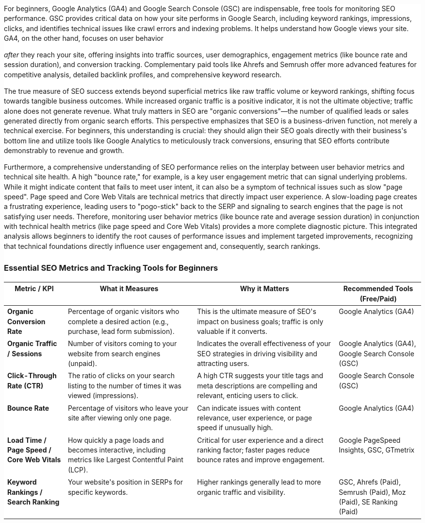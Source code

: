 For beginners, Google Analytics (GA4) and Google Search Console (GSC) are indispensable, free tools for monitoring SEO performance. GSC provides critical data on how your site performs in Google Search, including keyword rankings, impressions, clicks, and identifies technical issues like crawl errors and indexing problems. It helps understand how Google views your site. GA4, on the other hand, focuses on user behavior

_after_ they reach your site, offering insights into traffic sources, user demographics, engagement metrics (like bounce rate and session duration), and conversion tracking. Complementary paid tools like Ahrefs and Semrush offer more advanced features for competitive analysis, detailed backlink profiles, and comprehensive keyword research.

The true measure of SEO success extends beyond superficial metrics like raw traffic volume or keyword rankings, shifting focus towards tangible business outcomes. While increased organic traffic is a positive indicator, it is not the ultimate objective; traffic alone does not generate revenue. What truly matters in SEO are "organic conversions"—the number of qualified leads or sales generated directly from organic search efforts. This perspective emphasizes that SEO is a business-driven function, not merely a technical exercise. For beginners, this understanding is crucial: they should align their SEO goals directly with their business's bottom line and utilize tools like Google Analytics to meticulously track conversions, ensuring that SEO efforts contribute demonstrably to revenue and growth.

Furthermore, a comprehensive understanding of SEO performance relies on the interplay between user behavior metrics and technical site health. A high "bounce rate," for example, is a key user engagement metric that can signal underlying problems. While it might indicate content that fails to meet user intent, it can also be a symptom of technical issues such as slow "page speed". Page speed and Core Web Vitals are technical metrics that directly impact user experience. A slow-loading page creates a frustrating experience, leading users to "pogo-stick" back to the SERP and signaling to search engines that the page is not satisfying user needs. Therefore, monitoring user behavior metrics (like bounce rate and average session duration) in conjunction with technical health metrics (like page speed and Core Web Vitals) provides a more complete diagnostic picture. This integrated analysis allows beginners to identify the root causes of performance issues and implement targeted improvements, recognizing that technical foundations directly influence user engagement and, consequently, search rankings.

### Essential SEO Metrics and Tracking Tools for Beginners

| Metric / KPI                                   | What it Measures                                                                                                                      | Why it Matters                                                                                                     | Recommended Tools (Free/Paid)                                         |
| ---------------------------------------------- | ------------------------------------------------------------------------------------------------------------------------------------- | ------------------------------------------------------------------------------------------------------------------ | --------------------------------------------------------------------- |
| **Organic Conversion Rate**                    | Percentage of organic visitors who complete a desired action (e.g., purchase, lead form submission).                                  | This is the ultimate measure of SEO's impact on business goals; traffic is only valuable if it converts.           | Google Analytics (GA4)                                                |
| **Organic Traffic / Sessions**                 | Number of visitors coming to your website from search engines (unpaid).                                                               | Indicates the overall effectiveness of your SEO strategies in driving visibility and attracting users.             | Google Analytics (GA4), Google Search Console (GSC)                   |
| **Click-Through Rate (CTR)**                   | The ratio of clicks on your search listing to the number of times it was viewed (impressions).                                        | A high CTR suggests your title tags and meta descriptions are compelling and relevant, enticing users to click.    | Google Search Console (GSC)                                           |
| **Bounce Rate**                                | Percentage of visitors who leave your site after viewing only one page.                                                               | Can indicate issues with content relevance, user experience, or page speed if unusually high.                      | Google Analytics (GA4)                                                |
| **Load Time / Page Speed / Core Web Vitals**   | How quickly a page loads and becomes interactive, including metrics like Largest Contentful Paint (LCP).                              | Critical for user experience and a direct ranking factor; faster pages reduce bounce rates and improve engagement. | Google PageSpeed Insights, GSC, GTmetrix                              |
| **Keyword Rankings / Search Ranking**          | Your website's position in SERPs for specific keywords.                                                                               | Higher rankings generally lead to more organic traffic and visibility.                                             | GSC, Ahrefs (Paid), Semrush (Paid), Moz (Paid), SE Ranking (Paid)     |